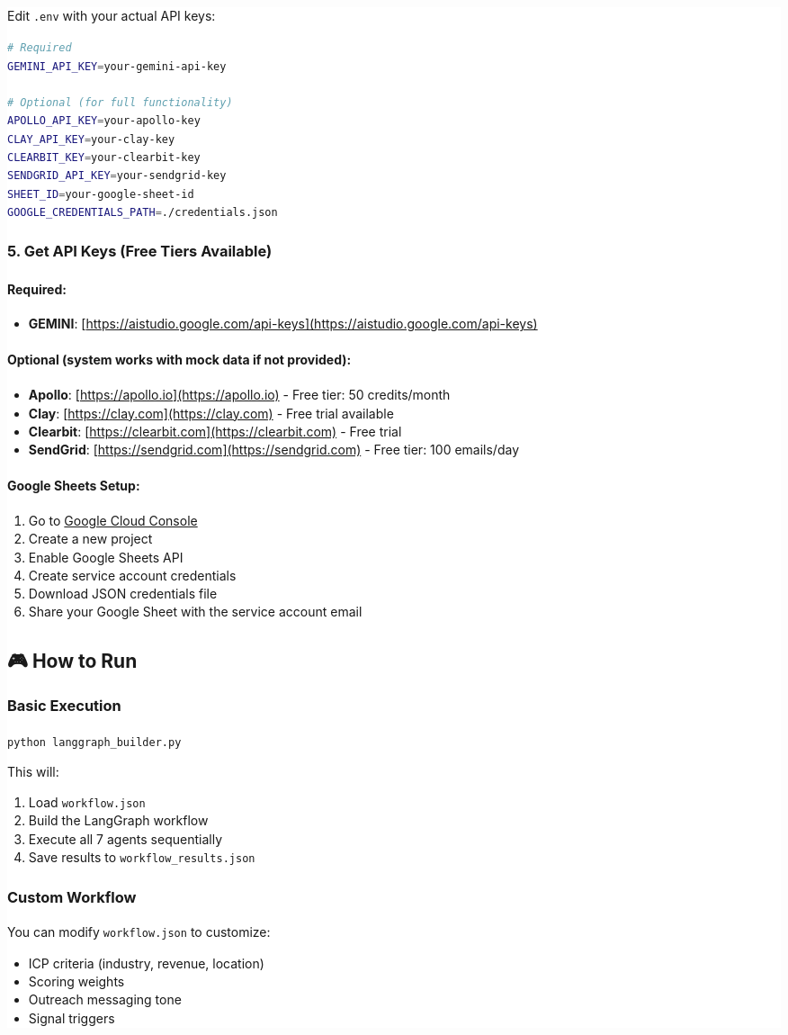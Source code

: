 Edit `.env` with your actual API keys:

```bash
# Required
GEMINI_API_KEY=your-gemini-api-key

# Optional (for full functionality)
APOLLO_API_KEY=your-apollo-key
CLAY_API_KEY=your-clay-key
CLEARBIT_KEY=your-clearbit-key
SENDGRID_API_KEY=your-sendgrid-key
SHEET_ID=your-google-sheet-id
GOOGLE_CREDENTIALS_PATH=./credentials.json
```

### 5. Get API Keys (Free Tiers Available)

#### Required:
- **GEMINI**: [https://aistudio.google.com/api-keys](https://aistudio.google.com/api-keys)

#### Optional (system works with mock data if not provided):
- **Apollo**: [https://apollo.io](https://apollo.io) - Free tier: 50 credits/month
- **Clay**: [https://clay.com](https://clay.com) - Free trial available
- **Clearbit**: [https://clearbit.com](https://clearbit.com) - Free trial
- **SendGrid**: [https://sendgrid.com](https://sendgrid.com) - Free tier: 100 emails/day

#### Google Sheets Setup:
1. Go to [Google Cloud Console](https://console.cloud.google.com/)
2. Create a new project
3. Enable Google Sheets API
4. Create service account credentials
5. Download JSON credentials file
6. Share your Google Sheet with the service account email

## 🎮 How to Run

### Basic Execution

```bash
python langgraph_builder.py
```

This will:
1. Load `workflow.json`
2. Build the LangGraph workflow
3. Execute all 7 agents sequentially
4. Save results to `workflow_results.json`

### Custom Workflow

You can modify `workflow.json` to customize:
- ICP criteria (industry, revenue, location)
- Scoring weights
- Outreach messaging tone
- Signal triggers
